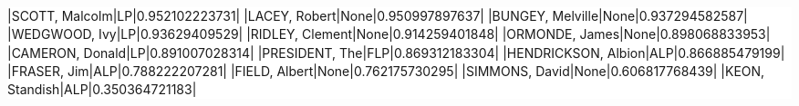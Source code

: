 |SCOTT, Malcolm|LP|0.952102223731|
|LACEY, Robert|None|0.950997897637|
|BUNGEY, Melville|None|0.937294582587|
|WEDGWOOD, Ivy|LP|0.93629409529|
|RIDLEY, Clement|None|0.914259401848|
|ORMONDE, James|None|0.898068833953|
|CAMERON, Donald|LP|0.891007028314|
|PRESIDENT, The|FLP|0.869312183304|
|HENDRICKSON, Albion|ALP|0.866885479199|
|FRASER, Jim|ALP|0.788222207281|
|FIELD, Albert|None|0.762175730295|
|SIMMONS, David|None|0.606817768439|
|KEON, Standish|ALP|0.350364721183|
